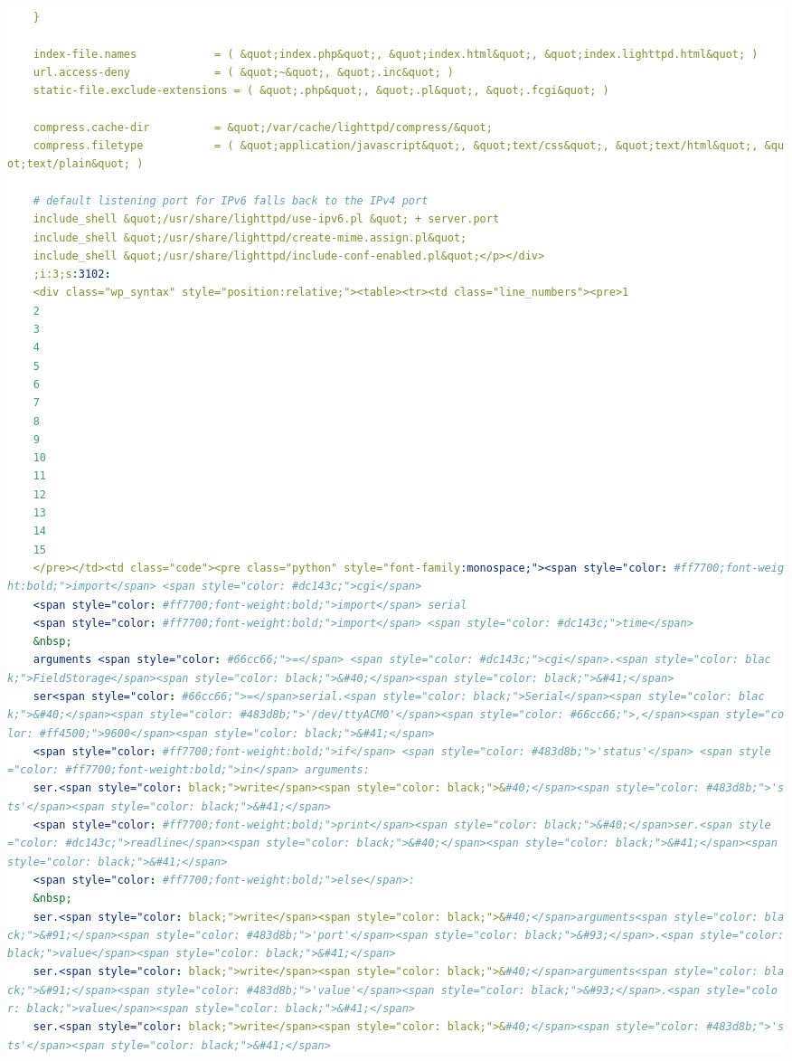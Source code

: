 ```yaml
    }
    
    index-file.names            = ( &quot;index.php&quot;, &quot;index.html&quot;, &quot;index.lighttpd.html&quot; )
    url.access-deny             = ( &quot;~&quot;, &quot;.inc&quot; )
    static-file.exclude-extensions = ( &quot;.php&quot;, &quot;.pl&quot;, &quot;.fcgi&quot; )
    
    compress.cache-dir          = &quot;/var/cache/lighttpd/compress/&quot;
    compress.filetype           = ( &quot;application/javascript&quot;, &quot;text/css&quot;, &quot;text/html&quot;, &quot;text/plain&quot; )
    
    # default listening port for IPv6 falls back to the IPv4 port
    include_shell &quot;/usr/share/lighttpd/use-ipv6.pl &quot; + server.port
    include_shell &quot;/usr/share/lighttpd/create-mime.assign.pl&quot;
    include_shell &quot;/usr/share/lighttpd/include-conf-enabled.pl&quot;</p></div>
    ;i:3;s:3102:
    <div class="wp_syntax" style="position:relative;"><table><tr><td class="line_numbers"><pre>1
    2
    3
    4
    5
    6
    7
    8
    9
    10
    11
    12
    13
    14
    15
    </pre></td><td class="code"><pre class="python" style="font-family:monospace;"><span style="color: #ff7700;font-weight:bold;">import</span> <span style="color: #dc143c;">cgi</span>
    <span style="color: #ff7700;font-weight:bold;">import</span> serial
    <span style="color: #ff7700;font-weight:bold;">import</span> <span style="color: #dc143c;">time</span>
    &nbsp;
    arguments <span style="color: #66cc66;">=</span> <span style="color: #dc143c;">cgi</span>.<span style="color: black;">FieldStorage</span><span style="color: black;">&#40;</span><span style="color: black;">&#41;</span>
    ser<span style="color: #66cc66;">=</span>serial.<span style="color: black;">Serial</span><span style="color: black;">&#40;</span><span style="color: #483d8b;">'/dev/ttyACM0'</span><span style="color: #66cc66;">,</span><span style="color: #ff4500;">9600</span><span style="color: black;">&#41;</span>
    <span style="color: #ff7700;font-weight:bold;">if</span> <span style="color: #483d8b;">'status'</span> <span style="color: #ff7700;font-weight:bold;">in</span> arguments:
    ser.<span style="color: black;">write</span><span style="color: black;">&#40;</span><span style="color: #483d8b;">'sts'</span><span style="color: black;">&#41;</span>
    <span style="color: #ff7700;font-weight:bold;">print</span><span style="color: black;">&#40;</span>ser.<span style="color: #dc143c;">readline</span><span style="color: black;">&#40;</span><span style="color: black;">&#41;</span><span style="color: black;">&#41;</span>
    <span style="color: #ff7700;font-weight:bold;">else</span>:
    &nbsp;
    ser.<span style="color: black;">write</span><span style="color: black;">&#40;</span>arguments<span style="color: black;">&#91;</span><span style="color: #483d8b;">'port'</span><span style="color: black;">&#93;</span>.<span style="color: black;">value</span><span style="color: black;">&#41;</span>
    ser.<span style="color: black;">write</span><span style="color: black;">&#40;</span>arguments<span style="color: black;">&#91;</span><span style="color: #483d8b;">'value'</span><span style="color: black;">&#93;</span>.<span style="color: black;">value</span><span style="color: black;">&#41;</span>
    ser.<span style="color: black;">write</span><span style="color: black;">&#40;</span><span style="color: #483d8b;">'sts'</span><span style="color: black;">&#41;</span>
```
